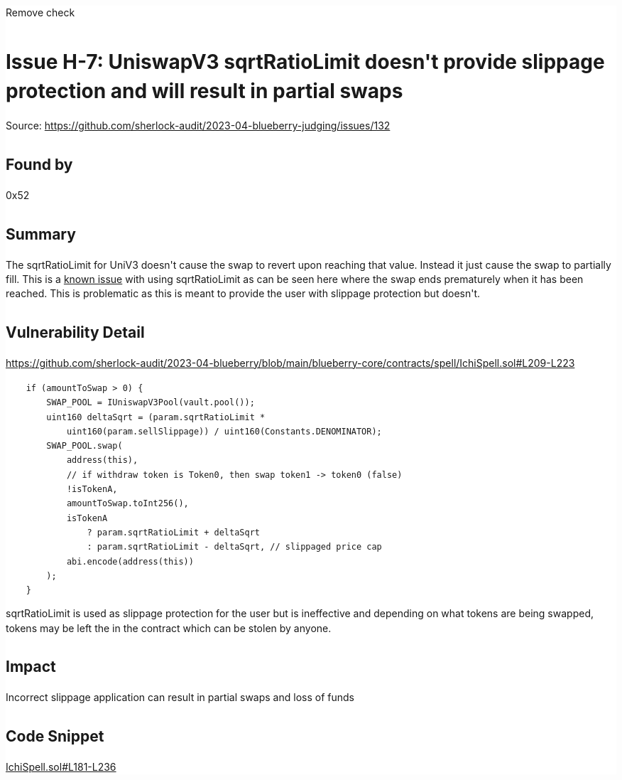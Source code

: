 Remove check

# Issue H-7: UniswapV3 sqrtRatioLimit doesn't provide slippage protection and will result in partial swaps 

Source: https://github.com/sherlock-audit/2023-04-blueberry-judging/issues/132 

## Found by 
0x52

## Summary

The sqrtRatioLimit for UniV3 doesn't cause the swap to revert upon reaching that value. Instead it just cause the swap to partially fill. This is a [known issue](https://github.com/Uniswap/v3-core/blob/d8b1c635c275d2a9450bd6a78f3fa2484fef73eb/contracts/UniswapV3Pool.sol#L641) with using sqrtRatioLimit as can be seen here where the swap ends prematurely when it has been reached. This is problematic as this is meant to provide the user with slippage protection but doesn't.

## Vulnerability Detail

https://github.com/sherlock-audit/2023-04-blueberry/blob/main/blueberry-core/contracts/spell/IchiSpell.sol#L209-L223

        if (amountToSwap > 0) {
            SWAP_POOL = IUniswapV3Pool(vault.pool());
            uint160 deltaSqrt = (param.sqrtRatioLimit *
                uint160(param.sellSlippage)) / uint160(Constants.DENOMINATOR);
            SWAP_POOL.swap(
                address(this),
                // if withdraw token is Token0, then swap token1 -> token0 (false)
                !isTokenA,
                amountToSwap.toInt256(),
                isTokenA
                    ? param.sqrtRatioLimit + deltaSqrt
                    : param.sqrtRatioLimit - deltaSqrt, // slippaged price cap
                abi.encode(address(this))
            );
        }

sqrtRatioLimit is used as slippage protection for the user but is ineffective and depending on what tokens are being swapped, tokens may be left the in the contract which can be stolen by anyone.

## Impact

Incorrect slippage application can result in partial swaps and loss of funds

## Code Snippet

[IchiSpell.sol#L181-L236](https://github.com/sherlock-audit/2023-04-blueberry/blob/main/blueberry-core/contracts/spell/IchiSpell.sol#L181-L236)

